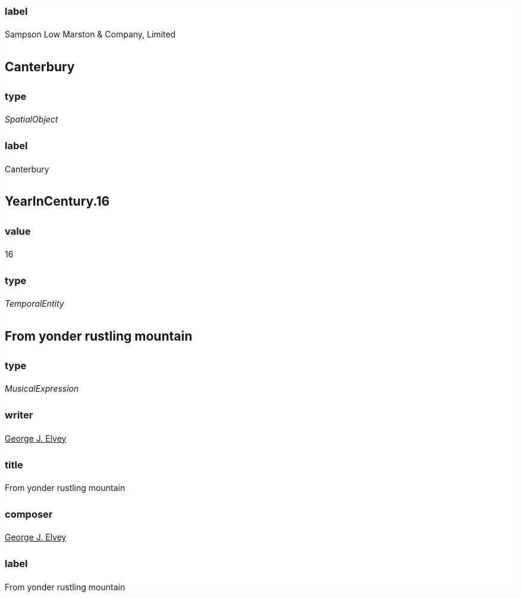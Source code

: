 ### label


Sampson Low Marston & Company, Limited

## Canterbury

### type


*SpatialObject*

### label


Canterbury

## YearInCentury.16

### value


16

### type


*TemporalEntity*

## From yonder rustling mountain

### type


*MusicalExpression*

### writer


[George J. Elvey](#George-J.-Elvey)

### title


From yonder rustling mountain

### composer


[George J. Elvey](#George-J.-Elvey)

### label


From yonder rustling mountain
